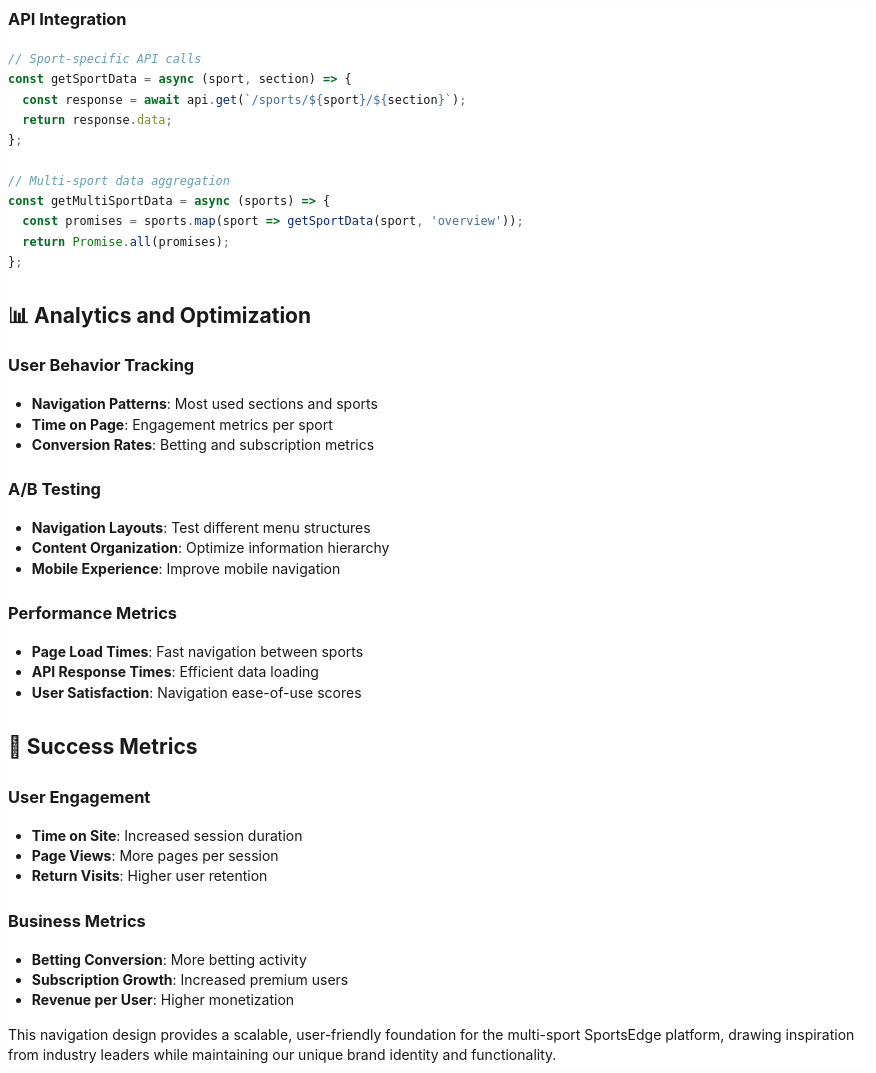 ### API Integration
```javascript
// Sport-specific API calls
const getSportData = async (sport, section) => {
  const response = await api.get(`/sports/${sport}/${section}`);
  return response.data;
};

// Multi-sport data aggregation
const getMultiSportData = async (sports) => {
  const promises = sports.map(sport => getSportData(sport, 'overview'));
  return Promise.all(promises);
};
```

## 📊 Analytics and Optimization

### User Behavior Tracking
- **Navigation Patterns**: Most used sections and sports
- **Time on Page**: Engagement metrics per sport
- **Conversion Rates**: Betting and subscription metrics

### A/B Testing
- **Navigation Layouts**: Test different menu structures
- **Content Organization**: Optimize information hierarchy
- **Mobile Experience**: Improve mobile navigation

### Performance Metrics
- **Page Load Times**: Fast navigation between sports
- **API Response Times**: Efficient data loading
- **User Satisfaction**: Navigation ease-of-use scores

## 🎯 Success Metrics

### User Engagement
- **Time on Site**: Increased session duration
- **Page Views**: More pages per session
- **Return Visits**: Higher user retention

### Business Metrics
- **Betting Conversion**: More betting activity
- **Subscription Growth**: Increased premium users
- **Revenue per User**: Higher monetization

This navigation design provides a scalable, user-friendly foundation for the multi-sport SportsEdge platform, drawing inspiration from industry leaders while maintaining our unique brand identity and functionality.
